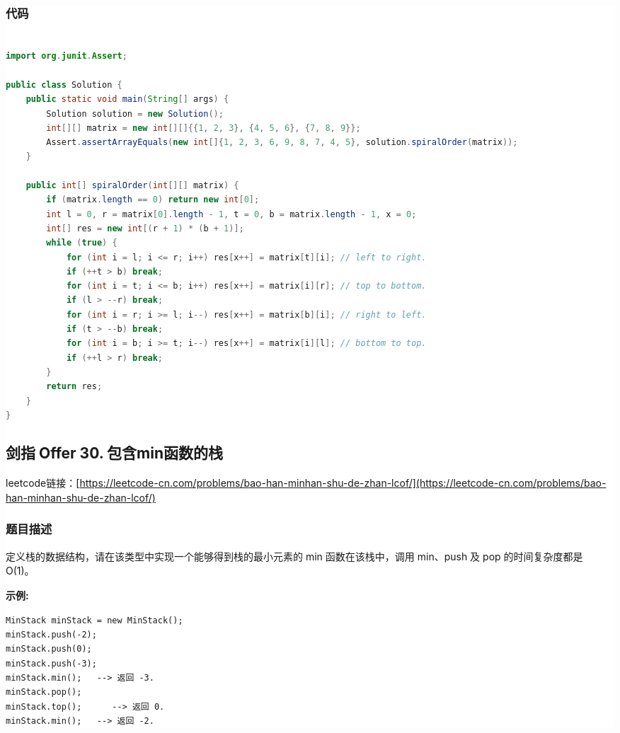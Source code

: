 ### 代码

```java

import org.junit.Assert;

public class Solution {
    public static void main(String[] args) {
        Solution solution = new Solution();
        int[][] matrix = new int[][]{{1, 2, 3}, {4, 5, 6}, {7, 8, 9}};
        Assert.assertArrayEquals(new int[]{1, 2, 3, 6, 9, 8, 7, 4, 5}, solution.spiralOrder(matrix));
    }

    public int[] spiralOrder(int[][] matrix) {
        if (matrix.length == 0) return new int[0];
        int l = 0, r = matrix[0].length - 1, t = 0, b = matrix.length - 1, x = 0;
        int[] res = new int[(r + 1) * (b + 1)];
        while (true) {
            for (int i = l; i <= r; i++) res[x++] = matrix[t][i]; // left to right.
            if (++t > b) break;
            for (int i = t; i <= b; i++) res[x++] = matrix[i][r]; // top to bottom.
            if (l > --r) break;
            for (int i = r; i >= l; i--) res[x++] = matrix[b][i]; // right to left.
            if (t > --b) break;
            for (int i = b; i >= t; i--) res[x++] = matrix[i][l]; // bottom to top.
            if (++l > r) break;
        }
        return res;
    }
}

```

## 剑指 Offer 30. 包含min函数的栈

leetcode链接：[https://leetcode-cn.com/problems/bao-han-minhan-shu-de-zhan-lcof/](https://leetcode-cn.com/problems/bao-han-minhan-shu-de-zhan-lcof/)

### 题目描述

定义栈的数据结构，请在该类型中实现一个能够得到栈的最小元素的 min 函数在该栈中，调用 min、push 及 pop 的时间复杂度都是 O(1)。

**示例:**

```
MinStack minStack = new MinStack();
minStack.push(-2);
minStack.push(0);
minStack.push(-3);
minStack.min();   --> 返回 -3.
minStack.pop();
minStack.top();      --> 返回 0.
minStack.min();   --> 返回 -2.
```
